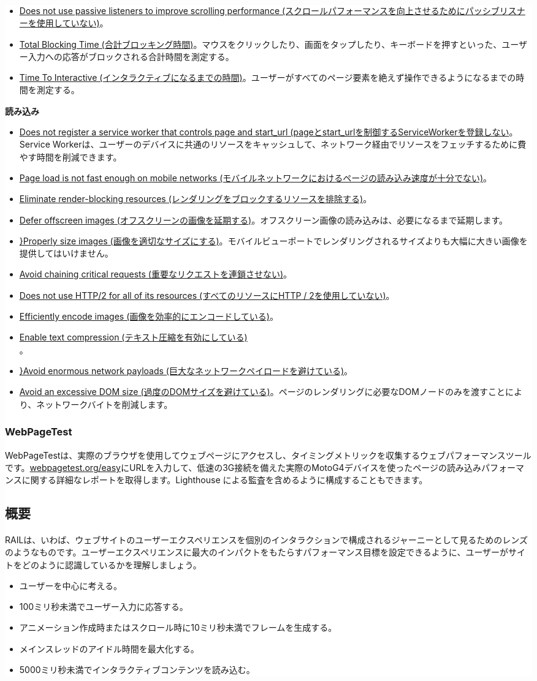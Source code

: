 - [Does not use passive listeners to improve scrolling performance (スクロールパフォーマンスを向上させるためにパッシブリスナーを使用していない)](/uses-passive-event-listeners/)。

- [Total Blocking Time (合計ブロッキング時間)](/lighthouse-total-blocking-time/)。マウスをクリックしたり、画面をタップしたり、キーボードを押すといった、ユーザー入力への応答がブロックされる合計時間を測定する。

- [Time To Interactive (インタラクティブになるまでの時間)](https://developers.google.com/web/tools/lighthouse/audits/consistently-interactive)。ユーザーがすべてのページ要素を絶えず操作できるようになるまでの時間を測定する。

**読み込み**

- [Does not register a service worker that controls page and start_url (pageとstart_urlを制御するServiceWorkerを登録しない](/service-worker/)。Service Workerは、ユーザーのデバイスに共通のリソースをキャッシュして、ネットワーク経由でリソースをフェッチするために費やす時間を削減できます。

- [Page load is not fast enough on mobile networks (モバイルネットワークにおけるページの読み込み速度が十分でない)](/load-fast-enough-for-pwa/)。

- [Eliminate render-blocking resources (レンダリングをブロックするリソースを排除する)](https://developers.google.com/web/tools/lighthouse/audits/blocking-resources)。

- [Defer offscreen images (オフスクリーンの画像を延期する)](/offscreen-images/)。オフスクリーン画像の読み込みは、必要になるまで延期します。

- [}Properly size images (画像を適切なサイズにする)](/uses-responsive-images/)。モバイルビューポートでレンダリングされるサイズよりも大幅に大きい画像を提供してはいけません。

- [Avoid chaining critical requests (重要なリクエストを連鎖させない)](/critical-request-chains/)。

- [Does not use HTTP/2 for all of its resources (すべてのリソースにHTTP / 2を使用していない)](/uses-http2/)。

- [Efficiently encode images (画像を効率的にエンコードしている)](/uses-optimized-images/)。

- [Enable text compression (テキスト圧縮を有効にしている)](/uses-text-compression/)<br>。

- [}Avoid enormous network payloads (巨大なネットワークペイロードを避けている)](/total-byte-weight/)。

- [Avoid an excessive DOM size (過度のDOMサイズを避けている)](/dom-size/)。ページのレンダリングに必要なDOMノードのみを渡すことにより、ネットワークバイトを削減します。

### WebPageTest

WebPageTestは、実際のブラウザを使用してウェブページにアクセスし、タイミングメトリックを収集するウェブパフォーマンスツールです。[webpagetest.org/easy](https://webpagetest.org/easy)にURLを入力して、低速の3G接続を備えた実際のMotoG4デバイスを使ったページの読み込みパフォーマンスに関する詳細なレポートを取得します。Lighthouse による監査を含めるように構成することもできます。

## 概要

RAILは、いわば、ウェブサイトのユーザーエクスペリエンスを個別のインタラクションで構成されるジャーニーとして見るためのレンズのようなものです。ユーザーエクスペリエンスに最大のインパクトをもたらすパフォーマンス目標を設定できるように、ユーザーがサイトをどのように認識しているかを理解しましょう。

- ユーザーを中心に考える。

- 100ミリ秒未満でユーザー入力に応答する。

- アニメーション作成時またはスクロール時に10ミリ秒未満でフレームを生成する。

- メインスレッドのアイドル時間を最大化する。

- 5000ミリ秒未満でインタラクティブコンテンツを読み込む。

